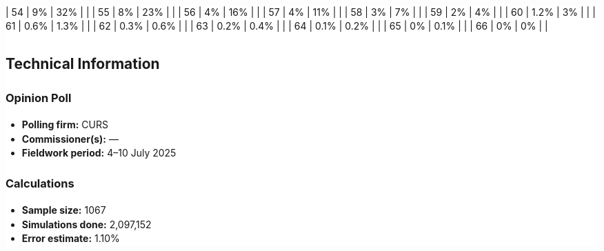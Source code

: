 | 54 | 9% | 32% |  |
| 55 | 8% | 23% |  |
| 56 | 4% | 16% |  |
| 57 | 4% | 11% |  |
| 58 | 3% | 7% |  |
| 59 | 2% | 4% |  |
| 60 | 1.2% | 3% |  |
| 61 | 0.6% | 1.3% |  |
| 62 | 0.3% | 0.6% |  |
| 63 | 0.2% | 0.4% |  |
| 64 | 0.1% | 0.2% |  |
| 65 | 0% | 0.1% |  |
| 66 | 0% | 0% |  |


## Technical Information

### Opinion Poll

+ **Polling firm:** CURS
+ **Commissioner(s):** —
+ **Fieldwork period:** 4–10 July 2025

### Calculations

+ **Sample size:** 1067
+ **Simulations done:** 2,097,152
+ **Error estimate:** 1.10%

